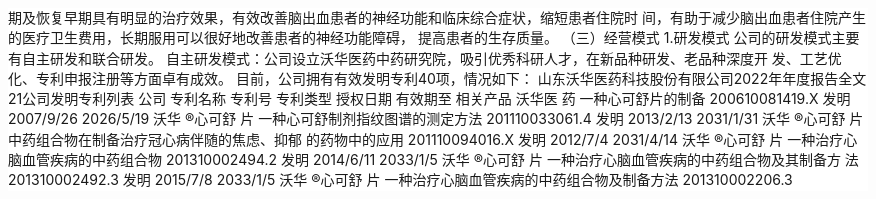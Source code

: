 期及恢复早期具有明显的治疗效果，有效改善脑出血患者的神经功能和临床综合症状，缩短患者住院时
间，有助于减少脑出血患者住院产生的医疗卫生费用，长期服用可以很好地改善患者的神经功能障碍，
提高患者的生存质量。
（三）经营模式
1.研发模式
公司的研发模式主要有自主研发和联合研发。
自主研发模式：公司设立沃华医药中药研究院，吸引优秀科研人才，在新品种研发、老品种深度开
发、工艺优化、专利申报注册等方面卓有成效。
目前，公司拥有有效发明专利40项，情况如下：
山东沃华医药科技股份有限公司2022年年度报告全文
21公司发明专利列表
公司
专利名称
专利号
专利类型
授权日期
有效期至
相关产品
沃华医
药
一种心可舒片的制备
200610081419.X
发明
2007/9/26
2026/5/19
沃华
®心可舒
片
一种心可舒制剂指纹图谱的测定方法
201110033061.4
发明
2013/2/13
2031/1/31
沃华
®心可舒
片
中药组合物在制备治疗冠心病伴随的焦虑、抑郁
的药物中的应用
201110094016.X
发明
2012/7/4
2031/4/14
沃华
®心可舒
片
一种治疗心脑血管疾病的中药组合物
201310002494.2
发明
2014/6/11
2033/1/5
沃华
®心可舒
片
一种治疗心脑血管疾病的中药组合物及其制备方
法
201310002492.3
发明
2015/7/8
2033/1/5
沃华
®心可舒
片
一种治疗心脑血管疾病的中药组合物及制备方法
201310002206.3